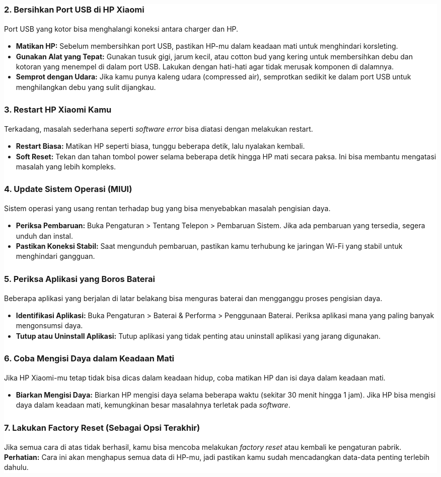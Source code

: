 ### 2\. Bersihkan Port USB di HP Xiaomi

Port USB yang kotor bisa menghalangi koneksi antara charger dan HP.

- **Matikan HP:** Sebelum membersihkan port USB, pastikan HP-mu dalam keadaan mati untuk menghindari korsleting.
- **Gunakan Alat yang Tepat:** Gunakan tusuk gigi, jarum kecil, atau cotton bud yang kering untuk membersihkan debu dan kotoran yang menempel di dalam port USB. Lakukan dengan hati-hati agar tidak merusak komponen di dalamnya.
- **Semprot dengan Udara:** Jika kamu punya kaleng udara (compressed air), semprotkan sedikit ke dalam port USB untuk menghilangkan debu yang sulit dijangkau.

### 3\. Restart HP Xiaomi Kamu

Terkadang, masalah sederhana seperti _software error_ bisa diatasi dengan melakukan restart.

- **Restart Biasa:** Matikan HP seperti biasa, tunggu beberapa detik, lalu nyalakan kembali.
- **Soft Reset:** Tekan dan tahan tombol power selama beberapa detik hingga HP mati secara paksa. Ini bisa membantu mengatasi masalah yang lebih kompleks.

### 4\. Update Sistem Operasi (MIUI)

Sistem operasi yang usang rentan terhadap bug yang bisa menyebabkan masalah pengisian daya.

- **Periksa Pembaruan:** Buka Pengaturan > Tentang Telepon > Pembaruan Sistem. Jika ada pembaruan yang tersedia, segera unduh dan instal.
- **Pastikan Koneksi Stabil:** Saat mengunduh pembaruan, pastikan kamu terhubung ke jaringan Wi-Fi yang stabil untuk menghindari gangguan.

### 5\. Periksa Aplikasi yang Boros Baterai

Beberapa aplikasi yang berjalan di latar belakang bisa menguras baterai dan mengganggu proses pengisian daya.

- **Identifikasi Aplikasi:** Buka Pengaturan > Baterai & Performa > Penggunaan Baterai. Periksa aplikasi mana yang paling banyak mengonsumsi daya.
- **Tutup atau Uninstall Aplikasi:** Tutup aplikasi yang tidak penting atau uninstall aplikasi yang jarang digunakan.

### 6\. Coba Mengisi Daya dalam Keadaan Mati

Jika HP Xiaomi-mu tetap tidak bisa dicas dalam keadaan hidup, coba matikan HP dan isi daya dalam keadaan mati.

- **Biarkan Mengisi Daya:** Biarkan HP mengisi daya selama beberapa waktu (sekitar 30 menit hingga 1 jam). Jika HP bisa mengisi daya dalam keadaan mati, kemungkinan besar masalahnya terletak pada _software_.

### 7\. Lakukan Factory Reset (Sebagai Opsi Terakhir)

Jika semua cara di atas tidak berhasil, kamu bisa mencoba melakukan _factory reset_ atau kembali ke pengaturan pabrik. **Perhatian:** Cara ini akan menghapus semua data di HP-mu, jadi pastikan kamu sudah mencadangkan data-data penting terlebih dahulu.

